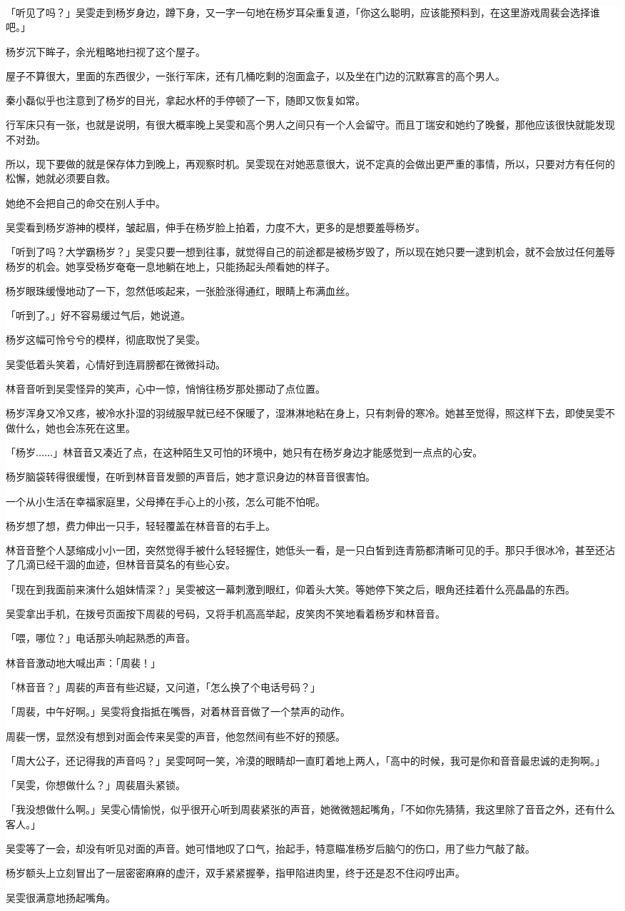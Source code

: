 「听见了吗？」吴雯走到杨岁身边，蹲下身，又一字一句地在杨岁耳朵重复道，「你这么聪明，应该能预料到，在这里游戏周裴会选择谁吧。」

杨岁沉下眸子，余光粗略地扫视了这个屋子。

屋子不算很大，里面的东西很少，一张行军床，还有几桶吃剩的泡面盒子，以及坐在门边的沉默寡言的高个男人。

秦小磊似乎也注意到了杨岁的目光，拿起水杯的手停顿了一下，随即又恢复如常。

行军床只有一张，也就是说明，有很大概率晚上吴雯和高个男人之间只有一个人会留守。而且丁瑞安和她约了晚餐，那他应该很快就能发现不对劲。

所以，现下要做的就是保存体力到晚上，再观察时机。吴雯现在对她恶意很大，说不定真的会做出更严重的事情，所以，只要对方有任何的松懈，她就必须要自救。

她绝不会把自己的命交在别人手中。

吴雯看到杨岁游神的模样，皱起眉，伸手在杨岁脸上拍着，力度不大，更多的是想要羞辱杨岁。

「听到了吗？大学霸杨岁？」吴雯只要一想到往事，就觉得自己的前途都是被杨岁毁了，所以现在她只要一逮到机会，就不会放过任何羞辱杨岁的机会。她享受杨岁奄奄一息地躺在地上，只能扬起头颅看她的样子。

杨岁眼珠缓慢地动了一下，忽然低咳起来，一张脸涨得通红，眼睛上布满血丝。

「听到了。」好不容易缓过气后，她说道。

杨岁这幅可怜兮兮的模样，彻底取悦了吴雯。

吴雯低着头笑着，心情好到连肩膀都在微微抖动。

林音音听到吴雯怪异的笑声，心中一惊，悄悄往杨岁那处挪动了点位置。

杨岁浑身又冷又疼，被冷水扑湿的羽绒服早就已经不保暖了，湿淋淋地粘在身上，只有刺骨的寒冷。她甚至觉得，照这样下去，即使吴雯不做什么，她也会冻死在这里。

「杨岁……」林音音又凑近了点，在这种陌生又可怕的环境中，她只有在杨岁身边才能感觉到一点点的心安。

杨岁脑袋转得很缓慢，在听到林音音发颤的声音后，她才意识身边的林音音很害怕。

一个从小生活在幸福家庭里，父母捧在手心上的小孩，怎么可能不怕呢。

杨岁想了想，费力伸出一只手，轻轻覆盖在林音音的右手上。

林音音整个人瑟缩成小小一团，突然觉得手被什么轻轻握住，她低头一看，是一只白皙到连青筋都清晰可见的手。那只手很冰冷，甚至还沾了几滴已经干涸的血迹，但林音音莫名的有些心安。

「现在到我面前来演什么姐妹情深？」吴雯被这一幕刺激到眼红，仰着头大笑。等她停下笑之后，眼角还挂着什么亮晶晶的东西。

吴雯拿出手机，在拨号页面按下周裴的号码，又将手机高高举起，皮笑肉不笑地看着杨岁和林音音。

「喂，哪位？」电话那头响起熟悉的声音。

林音音激动地大喊出声：「周裴！」

「林音音？」周裴的声音有些迟疑，又问道，「怎么换了个电话号码？」

「周裴，中午好啊。」吴雯将食指抵在嘴唇，对着林音音做了一个禁声的动作。

周裴一愣，显然没有想到对面会传来吴雯的声音，他忽然间有些不好的预感。

「周大公子，还记得我的声音吗？」吴雯呵呵一笑，冷漠的眼睛却一直盯着地上两人，「高中的时候，我可是你和音音最忠诚的走狗啊。」

「吴雯，你想做什么？」周裴眉头紧锁。

「我没想做什么啊。」吴雯心情愉悦，似乎很开心听到周裴紧张的声音，她微微翘起嘴角，「不如你先猜猜，我这里除了音音之外，还有什么客人。」

吴雯等了一会，却没有听见对面的声音。她可惜地叹了口气，抬起手，特意瞄准杨岁后脑勺的伤口，用了些力气敲了敲。

杨岁额头上立刻冒出了一层密密麻麻的虚汗，双手紧紧握拳，指甲陷进肉里，终于还是忍不住闷哼出声。

吴雯很满意地扬起嘴角。
